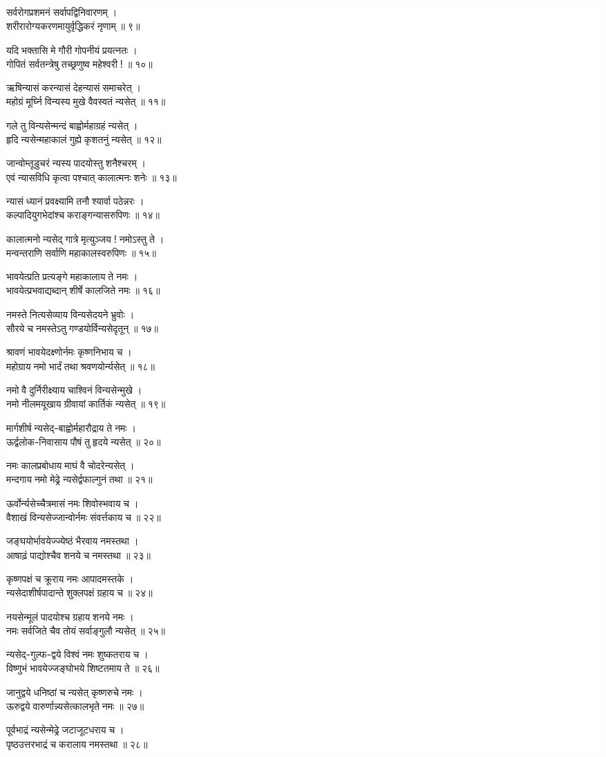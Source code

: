 सर्वरोगप्रशमनं सर्वापद्विनिवारणम् ।  
शरीरारोग्यकरणमायुर्वृद्धिकरं नृणाम् ॥ ९॥  
  
यदि भक्तासि मे गौरी गोपनीयं प्रयत्नतः ।  
गोपितं सर्वतन्त्रेषु तच्छ्रणुष्व महेश्वरी ! ॥ १०॥  
  
ऋषिन्यासं करन्यासं देहन्यासं समाचरेत् ।  
महोग्रं मूर्घ्नि विन्यस्य मुखे वैवस्वतं न्यसेत् ॥ ११॥  
  
गले तु विन्यसेन्मन्दं बाह्वोर्महाग्रहं न्यसेत् ।  
हृदि न्यसेन्महाकालं गुह्ये कृशतनुं न्यसेत् ॥ १२॥  
  
जान्वोम्तूडुचरं न्यस्य पादयोस्तु शनैश्चरम् ।  
एवं न्यासविधि कृत्वा पश्चात् कालात्मनः शनेः ॥ १३॥  
  
न्यासं ध्यानं प्रवक्ष्यामि तनौ श्यार्वा पठेन्नरः ।  
कल्पादियुगभेदांश्च कराङ्गन्यासरुपिणः ॥ १४॥  
  
कालात्मनो न्यसेद् गात्रे मृत्युञ्जय ! नमोऽस्तु ते ।  
मन्वन्तराणि सर्वाणि महाकालस्वरुपिणः ॥ १५॥  
  
भावयेत्प्रति प्रत्यङ्गे महाकालाय ते नमः ।  
भावयेत्प्रभवाद्यब्दान् शीर्षे कालजिते नमः ॥ १६॥  
  
नमस्ते नित्यसेव्याय विन्यसेदयने भ्रुवोः ।  
सौरये च नमस्तेऽतु गण्डयोर्विन्यसेदृतून् ॥ १७॥  
  
श्रावणं भावयेदक्ष्णोर्नमः कृष्णनिभाय च ।  
महोग्राय नमो भार्दं तथा श्रवणयोर्न्यसेत् ॥ १८॥  
  
नमो वै दुर्निरीक्ष्याय चाश्विनं विन्यसेन्मुखे ।  
नमो नीलमयूखाय ग्रीवायां कार्तिकं न्यसेत् ॥ १९॥  
  
मार्गशीर्ष न्यसेद्-बाह्वोर्महारौद्राय ते नमः ।  
ऊर्द्वलोक-निवासाय पौषं तु हृदये न्यसेत् ॥ २०॥  
  
नमः कालप्रबोधाय माघं वै चोदरेन्यसेत् ।  
मन्दगाय नमो मेढ्रे न्यसेर्द्वफाल्गुनं तथा ॥ २१॥  
  
ऊर्वोर्न्यसेच्चैत्रमासं नमः शिवोस्भवाय च ।  
वैशाखं विन्यसेज्जान्वोर्नमः संवर्त्तकाय च ॥ २२॥  
  
जङ्घयोर्भावयेज्ज्येष्ठं भैरवाय नमस्तथा ।  
आषाढ़ं पाद्योश्चैव शनये च नमस्तथा ॥ २३॥  
  
कृष्णपक्षं च क्रूराय नमः आपादमस्तके ।  
न्यसेदाशीर्षपादान्ते शुक्लपक्षं ग्रहाय च ॥ २४॥  
  
नयसेन्मूलं पादयोश्च ग्रहाय शनये नमः ।  
नमः सर्वजिते चैव तोयं सर्वाङ्गुलौ न्यसेत् ॥ २५॥  
  
न्यसेद्-गुल्फ-द्वये विश्वं नमः शुष्कतराय च ।  
विष्णुभं भावयेज्जङ्घोभये शिष्टतमाय ते ॥ २६॥  
  
जानुद्वये धनिष्ठां च न्यसेत् कृष्णरुचे नमः ।  
ऊरुद्वये वारुर्णान्न्यसेत्कालभृते नमः ॥ २७॥  
  
पूर्वभाद्रं न्यसेन्मेढ्रे जटाजूटधराय च ।  
पृष्ठउत्तरभाद्रं च करालाय नमस्तथा ॥ २८॥  
  